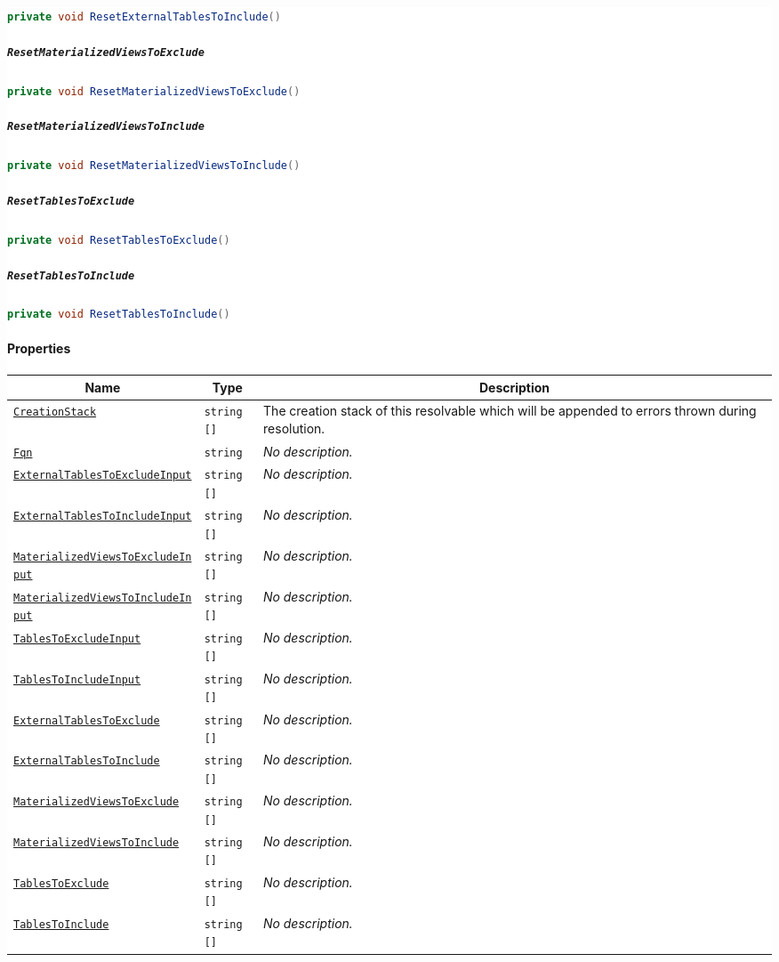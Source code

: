 ```csharp
private void ResetExternalTablesToInclude()
```

##### `ResetMaterializedViewsToExclude` <a name="ResetMaterializedViewsToExclude" id="@cdktf/provider-azurerm.kustoAttachedDatabaseConfiguration.KustoAttachedDatabaseConfigurationSharingOutputReference.resetMaterializedViewsToExclude"></a>

```csharp
private void ResetMaterializedViewsToExclude()
```

##### `ResetMaterializedViewsToInclude` <a name="ResetMaterializedViewsToInclude" id="@cdktf/provider-azurerm.kustoAttachedDatabaseConfiguration.KustoAttachedDatabaseConfigurationSharingOutputReference.resetMaterializedViewsToInclude"></a>

```csharp
private void ResetMaterializedViewsToInclude()
```

##### `ResetTablesToExclude` <a name="ResetTablesToExclude" id="@cdktf/provider-azurerm.kustoAttachedDatabaseConfiguration.KustoAttachedDatabaseConfigurationSharingOutputReference.resetTablesToExclude"></a>

```csharp
private void ResetTablesToExclude()
```

##### `ResetTablesToInclude` <a name="ResetTablesToInclude" id="@cdktf/provider-azurerm.kustoAttachedDatabaseConfiguration.KustoAttachedDatabaseConfigurationSharingOutputReference.resetTablesToInclude"></a>

```csharp
private void ResetTablesToInclude()
```


#### Properties <a name="Properties" id="Properties"></a>

| **Name** | **Type** | **Description** |
| --- | --- | --- |
| <code><a href="#@cdktf/provider-azurerm.kustoAttachedDatabaseConfiguration.KustoAttachedDatabaseConfigurationSharingOutputReference.property.creationStack">CreationStack</a></code> | <code>string[]</code> | The creation stack of this resolvable which will be appended to errors thrown during resolution. |
| <code><a href="#@cdktf/provider-azurerm.kustoAttachedDatabaseConfiguration.KustoAttachedDatabaseConfigurationSharingOutputReference.property.fqn">Fqn</a></code> | <code>string</code> | *No description.* |
| <code><a href="#@cdktf/provider-azurerm.kustoAttachedDatabaseConfiguration.KustoAttachedDatabaseConfigurationSharingOutputReference.property.externalTablesToExcludeInput">ExternalTablesToExcludeInput</a></code> | <code>string[]</code> | *No description.* |
| <code><a href="#@cdktf/provider-azurerm.kustoAttachedDatabaseConfiguration.KustoAttachedDatabaseConfigurationSharingOutputReference.property.externalTablesToIncludeInput">ExternalTablesToIncludeInput</a></code> | <code>string[]</code> | *No description.* |
| <code><a href="#@cdktf/provider-azurerm.kustoAttachedDatabaseConfiguration.KustoAttachedDatabaseConfigurationSharingOutputReference.property.materializedViewsToExcludeInput">MaterializedViewsToExcludeInput</a></code> | <code>string[]</code> | *No description.* |
| <code><a href="#@cdktf/provider-azurerm.kustoAttachedDatabaseConfiguration.KustoAttachedDatabaseConfigurationSharingOutputReference.property.materializedViewsToIncludeInput">MaterializedViewsToIncludeInput</a></code> | <code>string[]</code> | *No description.* |
| <code><a href="#@cdktf/provider-azurerm.kustoAttachedDatabaseConfiguration.KustoAttachedDatabaseConfigurationSharingOutputReference.property.tablesToExcludeInput">TablesToExcludeInput</a></code> | <code>string[]</code> | *No description.* |
| <code><a href="#@cdktf/provider-azurerm.kustoAttachedDatabaseConfiguration.KustoAttachedDatabaseConfigurationSharingOutputReference.property.tablesToIncludeInput">TablesToIncludeInput</a></code> | <code>string[]</code> | *No description.* |
| <code><a href="#@cdktf/provider-azurerm.kustoAttachedDatabaseConfiguration.KustoAttachedDatabaseConfigurationSharingOutputReference.property.externalTablesToExclude">ExternalTablesToExclude</a></code> | <code>string[]</code> | *No description.* |
| <code><a href="#@cdktf/provider-azurerm.kustoAttachedDatabaseConfiguration.KustoAttachedDatabaseConfigurationSharingOutputReference.property.externalTablesToInclude">ExternalTablesToInclude</a></code> | <code>string[]</code> | *No description.* |
| <code><a href="#@cdktf/provider-azurerm.kustoAttachedDatabaseConfiguration.KustoAttachedDatabaseConfigurationSharingOutputReference.property.materializedViewsToExclude">MaterializedViewsToExclude</a></code> | <code>string[]</code> | *No description.* |
| <code><a href="#@cdktf/provider-azurerm.kustoAttachedDatabaseConfiguration.KustoAttachedDatabaseConfigurationSharingOutputReference.property.materializedViewsToInclude">MaterializedViewsToInclude</a></code> | <code>string[]</code> | *No description.* |
| <code><a href="#@cdktf/provider-azurerm.kustoAttachedDatabaseConfiguration.KustoAttachedDatabaseConfigurationSharingOutputReference.property.tablesToExclude">TablesToExclude</a></code> | <code>string[]</code> | *No description.* |
| <code><a href="#@cdktf/provider-azurerm.kustoAttachedDatabaseConfiguration.KustoAttachedDatabaseConfigurationSharingOutputReference.property.tablesToInclude">TablesToInclude</a></code> | <code>string[]</code> | *No description.* |